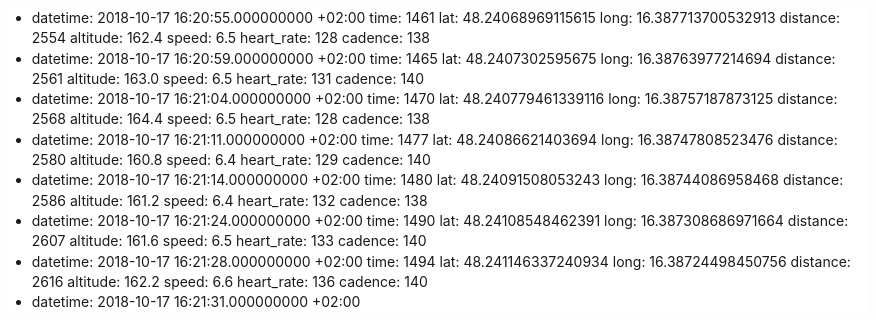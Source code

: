 - datetime: 2018-10-17 16:20:55.000000000 +02:00
  time: 1461
  lat: 48.24068969115615
  long: 16.387713700532913
  distance: 2554
  altitude: 162.4
  speed: 6.5
  heart_rate: 128
  cadence: 138
- datetime: 2018-10-17 16:20:59.000000000 +02:00
  time: 1465
  lat: 48.2407302595675
  long: 16.38763977214694
  distance: 2561
  altitude: 163.0
  speed: 6.5
  heart_rate: 131
  cadence: 140
- datetime: 2018-10-17 16:21:04.000000000 +02:00
  time: 1470
  lat: 48.240779461339116
  long: 16.38757187873125
  distance: 2568
  altitude: 164.4
  speed: 6.5
  heart_rate: 128
  cadence: 138
- datetime: 2018-10-17 16:21:11.000000000 +02:00
  time: 1477
  lat: 48.24086621403694
  long: 16.38747808523476
  distance: 2580
  altitude: 160.8
  speed: 6.4
  heart_rate: 129
  cadence: 140
- datetime: 2018-10-17 16:21:14.000000000 +02:00
  time: 1480
  lat: 48.24091508053243
  long: 16.38744086958468
  distance: 2586
  altitude: 161.2
  speed: 6.4
  heart_rate: 132
  cadence: 138
- datetime: 2018-10-17 16:21:24.000000000 +02:00
  time: 1490
  lat: 48.24108548462391
  long: 16.387308686971664
  distance: 2607
  altitude: 161.6
  speed: 6.5
  heart_rate: 133
  cadence: 140
- datetime: 2018-10-17 16:21:28.000000000 +02:00
  time: 1494
  lat: 48.241146337240934
  long: 16.38724498450756
  distance: 2616
  altitude: 162.2
  speed: 6.6
  heart_rate: 136
  cadence: 140
- datetime: 2018-10-17 16:21:31.000000000 +02:00